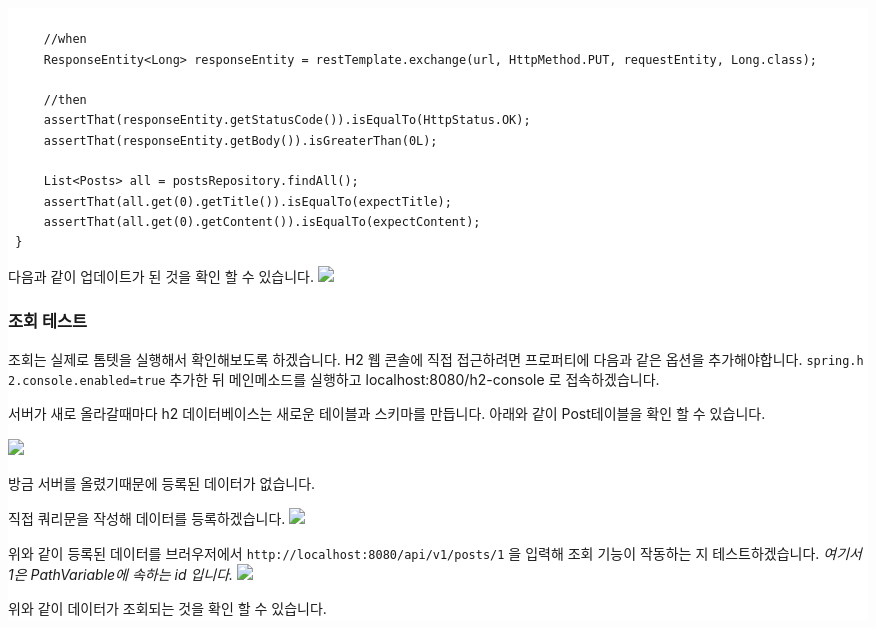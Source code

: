    ```

        //when
        ResponseEntity<Long> responseEntity = restTemplate.exchange(url, HttpMethod.PUT, requestEntity, Long.class);

        //then
        assertThat(responseEntity.getStatusCode()).isEqualTo(HttpStatus.OK);
        assertThat(responseEntity.getBody()).isGreaterThan(0L);

        List<Posts> all = postsRepository.findAll();
        assertThat(all.get(0).getTitle()).isEqualTo(expectTitle);
        assertThat(all.get(0).getContent()).isEqualTo(expectContent);
    }
  ```
다음과 같이 업데이트가 된 것을 확인 할 수 있습니다. ![](https://images.velog.io/images/nnoshel/post/3d60bde0-d596-4f7c-ac4d-0d38b293e0c9/%EC%8A%A4%ED%81%AC%EB%A6%B0%EC%83%B7%202022-01-31%20%EC%98%A4%ED%9B%84%205.22.06.png)

### 조회 테스트
조회는 실제로 톰텟을 실행해서 확인해보도록 하겠습니다. 
H2 웹 콘솔에 직접 접근하려면 프로퍼티에 다음과 같은 옵션을 추가해야합니다. 
```spring.h2.console.enabled=true```
추가한 뒤 메인메소드를 실행하고 localhost:8080/h2-console 로 접속하겠습니다. 

서버가 새로 올라갈때마다 h2 데이터베이스는 새로운 테이블과 스키마를 만듭니다. 
아래와 같이 Post테이블을 확인 할 수 있습니다. 

![](https://images.velog.io/images/nnoshel/post/3048e3f6-45b3-493f-897b-74398d4fc62f/%EC%8A%A4%ED%81%AC%EB%A6%B0%EC%83%B7%202022-01-31%20%EC%98%A4%ED%9B%84%205.34.20.png)

방금 서버를 올렸기때문에 등록된 데이터가 없습니다. 

직접 쿼리문을 작성해 데이터를 등록하겠습니다. 
![](https://images.velog.io/images/nnoshel/post/6d6974aa-6a1c-4fa5-a22f-a9f17ab95fad/%EC%8A%A4%ED%81%AC%EB%A6%B0%EC%83%B7%202022-01-31%20%EC%98%A4%ED%9B%84%205.42.19.png)

위와 같이 등록된 데이터를 브러우저에서 ```http://localhost:8080/api/v1/posts/1``` 을 입력해 조회 기능이 작동하는 지 테스트하겠습니다. 
_여기서 1은 PathVariable에 속하는 id 입니다._
![](https://images.velog.io/images/nnoshel/post/1f504aa9-2bd0-443d-bccb-95cb01ab8b6f/%EC%8A%A4%ED%81%AC%EB%A6%B0%EC%83%B7%202022-01-31%20%EC%98%A4%ED%9B%84%205.59.14.png)

위와 같이 데이터가 조회되는 것을 확인 할 수 있습니다. 
